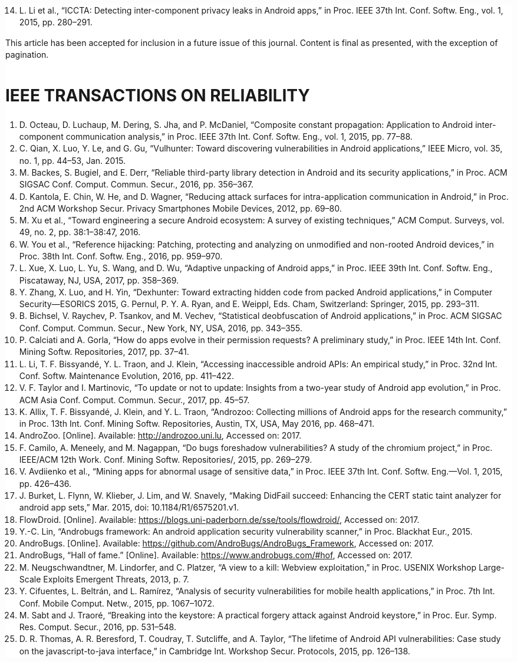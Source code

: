 14. L. Li et al., “ICCTA: Detecting inter-component privacy leaks in Android apps,” in Proc. IEEE 37th Int. Conf. Softw. Eng., vol. 1, 2015, pp. 280–291.

This article has been accepted for inclusion in a future issue of this journal. Content is final as presented, with the exception of pagination.

# IEEE TRANSACTIONS ON RELIABILITY

1. D. Octeau, D. Luchaup, M. Dering, S. Jha, and P. McDaniel, “Composite constant propagation: Application to Android inter-component communication analysis,” in Proc. IEEE 37th Int. Conf. Softw. Eng., vol. 1, 2015, pp. 77–88.
2. C. Qian, X. Luo, Y. Le, and G. Gu, “Vulhunter: Toward discovering vulnerabilities in Android applications,” IEEE Micro, vol. 35, no. 1, pp. 44–53, Jan. 2015.
3. M. Backes, S. Bugiel, and E. Derr, “Reliable third-party library detection in Android and its security applications,” in Proc. ACM SIGSAC Conf. Comput. Commun. Secur., 2016, pp. 356–367.
4. D. Kantola, E. Chin, W. He, and D. Wagner, “Reducing attack surfaces for intra-application communication in Android,” in Proc. 2nd ACM Workshop Secur. Privacy Smartphones Mobile Devices, 2012, pp. 69–80.
5. M. Xu et al., “Toward engineering a secure Android ecosystem: A survey of existing techniques,” ACM Comput. Surveys, vol. 49, no. 2, pp. 38:1–38:47, 2016.
6. W. You et al., “Reference hijacking: Patching, protecting and analyzing on unmodified and non-rooted Android devices,” in Proc. 38th Int. Conf. Softw. Eng., 2016, pp. 959–970.
7. L. Xue, X. Luo, L. Yu, S. Wang, and D. Wu, “Adaptive unpacking of Android apps,” in Proc. IEEE 39th Int. Conf. Softw. Eng., Piscataway, NJ, USA, 2017, pp. 358–369.
8. Y. Zhang, X. Luo, and H. Yin, “Dexhunter: Toward extracting hidden code from packed Android applications,” in Computer Security—ESORICS 2015, G. Pernul, P. Y. A. Ryan, and E. Weippl, Eds. Cham, Switzerland: Springer, 2015, pp. 293–311.
9. B. Bichsel, V. Raychev, P. Tsankov, and M. Vechev, “Statistical deobfuscation of Android applications,” in Proc. ACM SIGSAC Conf. Comput. Commun. Secur., New York, NY, USA, 2016, pp. 343–355.
10. P. Calciati and A. Gorla, “How do apps evolve in their permission requests? A preliminary study,” in Proc. IEEE 14th Int. Conf. Mining Softw. Repositories, 2017, pp. 37–41.
11. L. Li, T. F. Bissyandé, Y. L. Traon, and J. Klein, “Accessing inaccessible android APIs: An empirical study,” in Proc. 32nd Int. Conf. Softw. Maintenance Evolution, 2016, pp. 411–422.
12. V. F. Taylor and I. Martinovic, “To update or not to update: Insights from a two-year study of Android app evolution,” in Proc. ACM Asia Conf. Comput. Commun. Secur., 2017, pp. 45–57.
13. K. Allix, T. F. Bissyandé, J. Klein, and Y. L. Traon, “Androzoo: Collecting millions of Android apps for the research community,” in Proc. 13th Int. Conf. Mining Softw. Repositories, Austin, TX, USA, May 2016, pp. 468–471.
14. AndroZoo. [Online]. Available: http://androzoo.uni.lu, Accessed on: 2017.
15. F. Camilo, A. Meneely, and M. Nagappan, “Do bugs foreshadow vulnerabilities? A study of the chromium project,” in Proc. IEEE/ACM 12th Work. Conf. Mining Softw. Repositories/, 2015, pp. 269–279.
16. V. Avdiienko et al., “Mining apps for abnormal usage of sensitive data,” in Proc. IEEE 37th Int. Conf. Softw. Eng.—Vol. 1, 2015, pp. 426–436.
17. J. Burket, L. Flynn, W. Klieber, J. Lim, and W. Snavely, “Making DidFail succeed: Enhancing the CERT static taint analyzer for android app sets,” Mar. 2015, doi: 10.1184/R1/6575201.v1.
18. FlowDroid. [Online]. Available: https://blogs.uni-paderborn.de/sse/tools/flowdroid/, Accessed on: 2017.
19. Y.-C. Lin, “Androbugs framework: An android application security vulnerability scanner,” in Proc. Blackhat Eur., 2015.
20. AndroBugs. [Online]. Available: https://github.com/AndroBugs/AndroBugs_Framework, Accessed on: 2017.
21. AndroBugs, “Hall of fame.” [Online]. Available: https://www.androbugs.com/#hof, Accessed on: 2017.
22. M. Neugschwandtner, M. Lindorfer, and C. Platzer, “A view to a kill: Webview exploitation,” in Proc. USENIX Workshop Large-Scale Exploits Emergent Threats, 2013, p. 7.
23. Y. Cifuentes, L. Beltrán, and L. Ramírez, “Analysis of security vulnerabilities for mobile health applications,” in Proc. 7th Int. Conf. Mobile Comput. Netw., 2015, pp. 1067–1072.
24. M. Sabt and J. Traoré, “Breaking into the keystore: A practical forgery attack against Android keystore,” in Proc. Eur. Symp. Res. Comput. Secur., 2016, pp. 531–548.
25. D. R. Thomas, A. R. Beresford, T. Coudray, T. Sutcliffe, and A. Taylor, “The lifetime of Android API vulnerabilities: Case study on the javascript-to-java interface,” in Cambridge Int. Workshop Secur. Protocols, 2015, pp. 126–138.